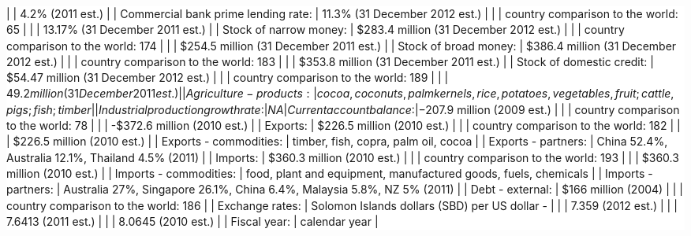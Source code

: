 | | 4.2% (2011 est.) |
| Commercial bank prime lending rate: | 11.3% (31 December 2012 est.) |
| | country comparison to the world: 65 |
| | 13.17% (31 December 2011 est.) |
| Stock of narrow money: | $283.4 million (31 December 2012 est.) |
| | country comparison to the world: 174 |
| | $254.5 million (31 December 2011 est.) |
| Stock of broad money: | $386.4 million (31 December 2012 est.) |
| | country comparison to the world: 183 |
| | $353.8 million (31 December 2011 est.) |
| Stock of domestic credit: | $54.47 million (31 December 2012 est.) |
| | country comparison to the world: 189 |
| | $49.2 million (31 December 2011 est.) |
| Agriculture - products: | cocoa, coconuts, palm kernels, rice, potatoes, vegetables, fruit; cattle, pigs; fish; timber |
| Industrial production growth rate: | NA% |
| Current account balance: | -$207.9 million (2009 est.) |
| | country comparison to the world: 78 |
| | -$372.6 million (2010 est.) |
| Exports: | $226.5 million (2010 est.) |
| | country comparison to the world: 182 |
| | $226.5 million (2010 est.) |
| Exports - commodities: | timber, fish, copra, palm oil, cocoa |
| Exports - partners: | China 52.4%, Australia 12.1%, Thailand 4.5% (2011) |
| Imports: | $360.3 million (2010 est.) |
| | country comparison to the world: 193 |
| | $360.3 million (2010 est.) |
| Imports - commodities: | food, plant and equipment, manufactured goods, fuels, chemicals |
| Imports - partners: | Australia 27%, Singapore 26.1%, China 6.4%, Malaysia 5.8%, NZ 5% (2011) |
| Debt - external: | $166 million (2004) |
| | country comparison to the world: 186 |
| Exchange rates: | Solomon Islands dollars (SBD) per US dollar - |
| | 7.359 (2012 est.) |
| | 7.6413 (2011 est.) |
| | 8.0645 (2010 est.) |
| Fiscal year: | calendar year |
